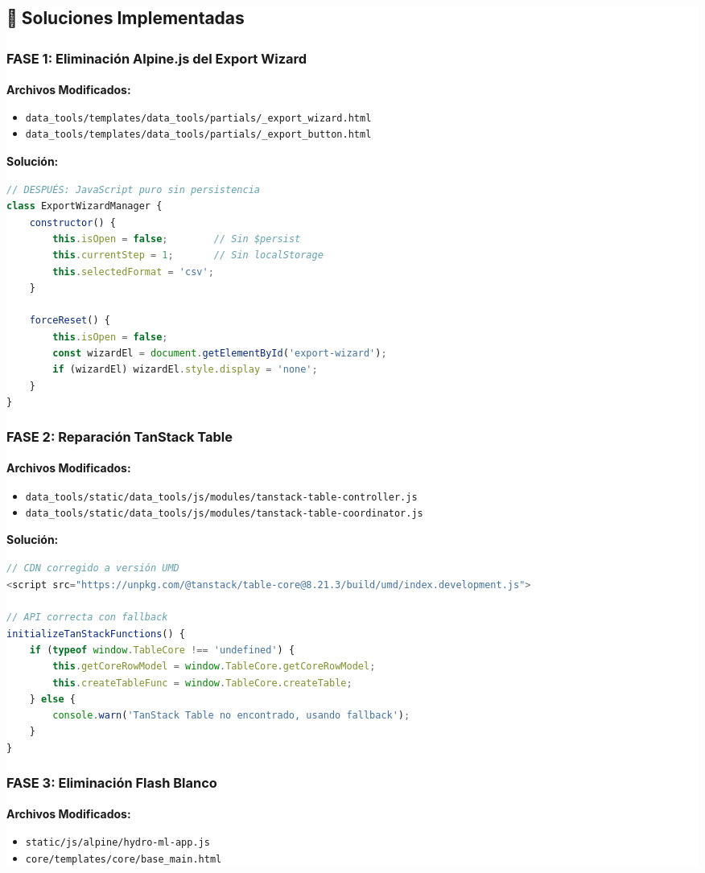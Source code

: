 ## 🚀 Soluciones Implementadas

### FASE 1: Eliminación Alpine.js del Export Wizard

**Archivos Modificados:**
- `data_tools/templates/data_tools/partials/_export_wizard.html`
- `data_tools/templates/data_tools/partials/_export_button.html`

**Solución:**
```javascript
// DESPUÉS: JavaScript puro sin persistencia
class ExportWizardManager {
    constructor() {
        this.isOpen = false;        // Sin $persist
        this.currentStep = 1;       // Sin localStorage
        this.selectedFormat = 'csv';
    }
    
    forceReset() {
        this.isOpen = false;
        const wizardEl = document.getElementById('export-wizard');
        if (wizardEl) wizardEl.style.display = 'none';
    }
}
```

### FASE 2: Reparación TanStack Table

**Archivos Modificados:**
- `data_tools/static/data_tools/js/modules/tanstack-table-controller.js`
- `data_tools/static/data_tools/js/modules/tanstack-table-coordinator.js`

**Solución:**
```javascript
// CDN corregido a versión UMD
<script src="https://unpkg.com/@tanstack/table-core@8.21.3/build/umd/index.development.js">

// API correcta con fallback
initializeTanStackFunctions() {
    if (typeof window.TableCore !== 'undefined') {
        this.getCoreRowModel = window.TableCore.getCoreRowModel;
        this.createTableFunc = window.TableCore.createTable;
    } else {
        console.warn('TanStack Table no encontrado, usando fallback');
    }
}
```

### FASE 3: Eliminación Flash Blanco

**Archivos Modificados:**
- `static/js/alpine/hydro-ml-app.js`
- `core/templates/core/base_main.html`
